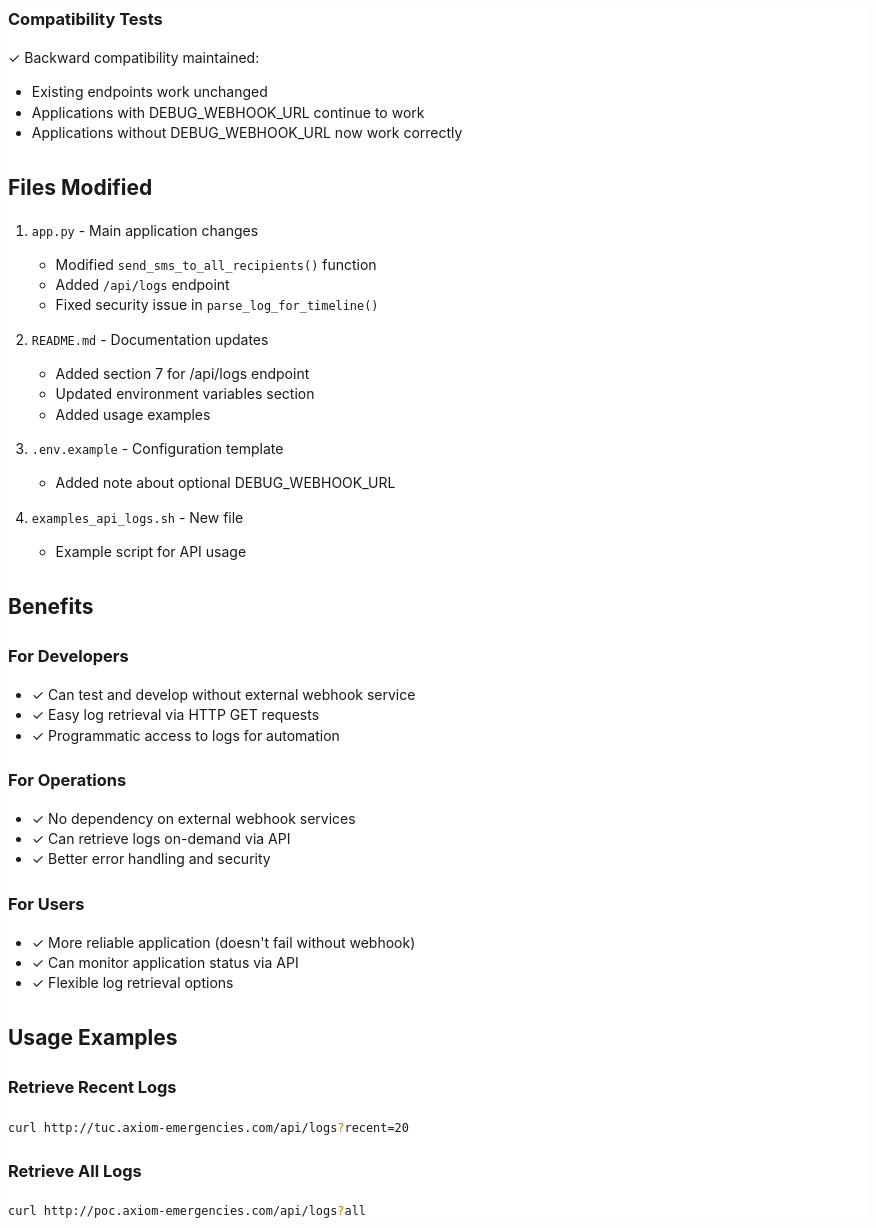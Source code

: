 ### Compatibility Tests
✓ Backward compatibility maintained:
- Existing endpoints work unchanged
- Applications with DEBUG_WEBHOOK_URL continue to work
- Applications without DEBUG_WEBHOOK_URL now work correctly

## Files Modified
1. `app.py` - Main application changes
   - Modified `send_sms_to_all_recipients()` function
   - Added `/api/logs` endpoint
   - Fixed security issue in `parse_log_for_timeline()`

2. `README.md` - Documentation updates
   - Added section 7 for /api/logs endpoint
   - Updated environment variables section
   - Added usage examples

3. `.env.example` - Configuration template
   - Added note about optional DEBUG_WEBHOOK_URL

4. `examples_api_logs.sh` - New file
   - Example script for API usage

## Benefits

### For Developers
- ✓ Can test and develop without external webhook service
- ✓ Easy log retrieval via HTTP GET requests
- ✓ Programmatic access to logs for automation

### For Operations
- ✓ No dependency on external webhook services
- ✓ Can retrieve logs on-demand via API
- ✓ Better error handling and security

### For Users
- ✓ More reliable application (doesn't fail without webhook)
- ✓ Can monitor application status via API
- ✓ Flexible log retrieval options

## Usage Examples

### Retrieve Recent Logs
```bash
curl http://tuc.axiom-emergencies.com/api/logs?recent=20
```

### Retrieve All Logs
```bash
curl http://poc.axiom-emergencies.com/api/logs?all
```
